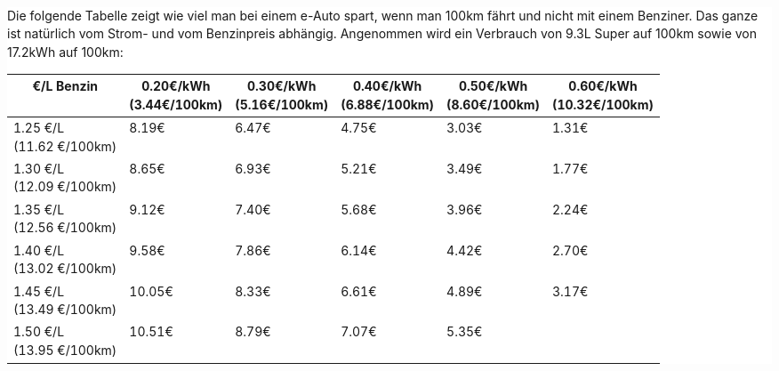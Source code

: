 Die folgende Tabelle zeigt wie viel man bei einem e-Auto spart, wenn man 100km
fährt und nicht mit einem Benziner. Das ganze ist natürlich vom Strom- und vom
Benzinpreis abhängig. Angenommen wird ein Verbrauch von 9.3L Super auf 100km
sowie von 17.2kWh auf 100km:


<table>
    <thead>
        <tr>
            <th>€/L Benzin</th>
            <th>0.20€/kWh<br/>(3.44€/100km)</th>
            <th>0.30€/kWh<br/>(5.16€/100km)</th>
            <th>0.40€/kWh<br/>(6.88€/100km)</th>
            <th>0.50€/kWh<br/>(8.60€/100km)</th>
            <th>0.60€/kWh<br/>(10.32€/100km)</th>
        </tr>
    </thead>
    <tbody>
        <tr>
            <td>1.25 €/L<br/>(11.62 €/100km)</td>
            <td>8.19€</td>
            <td>6.47€</td>
            <td>4.75€</td>
            <td>3.03€</td>
            <td>1.31€</td>
        </tr>
        <tr>
            <td>1.30 €/L<br/>(12.09 €/100km)</td>
            <td>8.65€</td>
            <td>6.93€</td>
            <td>5.21€</td>
            <td>3.49€</td>
            <td>1.77€</td>
        </tr>
        <tr>
            <td>1.35 €/L<br/>(12.56 €/100km)</td>
            <td>9.12€</td>
            <td>7.40€</td>
            <td>5.68€</td>
            <td>3.96€</td>
            <td>2.24€</td>
        </tr>
        <tr>
            <td>1.40 €/L<br/>(13.02 €/100km)</td>
            <td>9.58€</td>
            <td>7.86€</td>
            <td>6.14€</td>
            <td>4.42€</td>
            <td>2.70€</td>
        </tr>
        <tr>
            <td>1.45 €/L<br/>(13.49 €/100km)</td>
            <td>10.05€</td>
            <td>8.33€</td>
            <td>6.61€</td>
            <td>4.89€</td>
            <td>3.17€</td>
        </tr>
        <tr>
            <td>1.50 €/L<br/>(13.95 €/100km)</td>
            <td>10.51€</td>
            <td>8.79€</td>
            <td>7.07€</td>
            <td>5.35€</td>